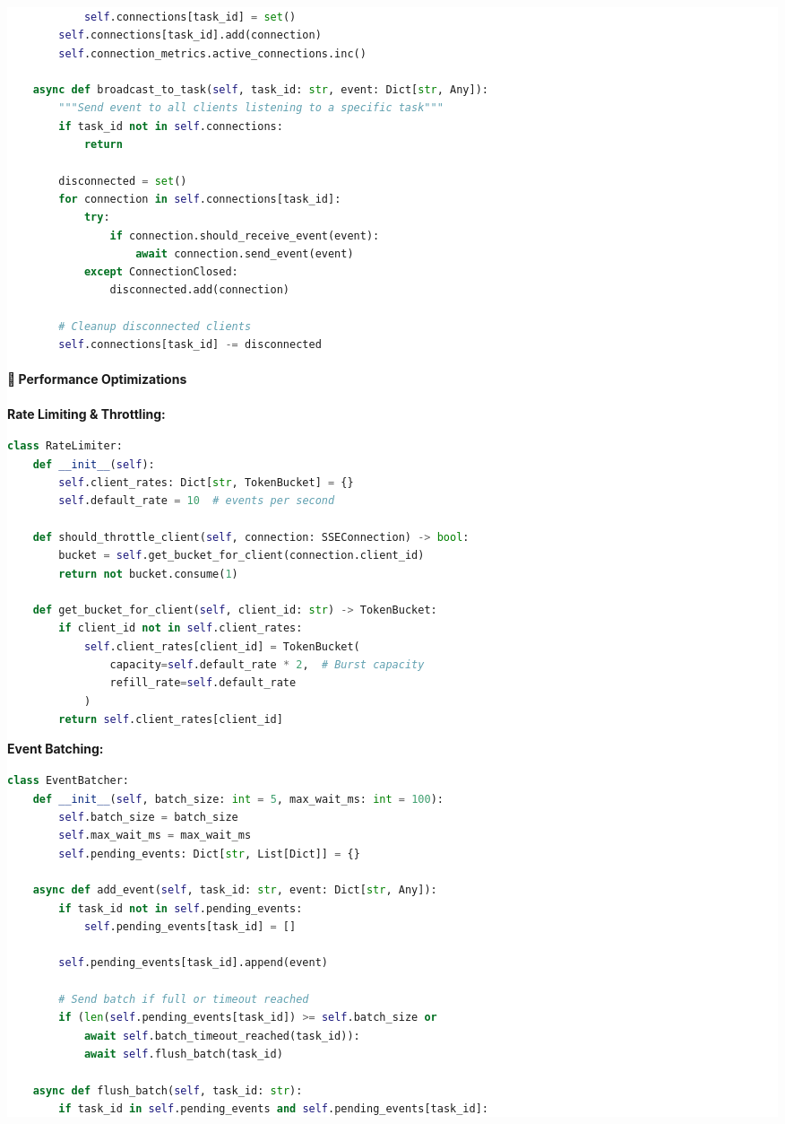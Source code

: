 ```python
            self.connections[task_id] = set()
        self.connections[task_id].add(connection)
        self.connection_metrics.active_connections.inc()
    
    async def broadcast_to_task(self, task_id: str, event: Dict[str, Any]):
        """Send event to all clients listening to a specific task"""
        if task_id not in self.connections:
            return
        
        disconnected = set()
        for connection in self.connections[task_id]:
            try:
                if connection.should_receive_event(event):
                    await connection.send_event(event)
            except ConnectionClosed:
                disconnected.add(connection)
        
        # Cleanup disconnected clients
        self.connections[task_id] -= disconnected
```

#### 🚀 Performance Optimizations

**Rate Limiting & Throttling:**
```python
class RateLimiter:
    def __init__(self):
        self.client_rates: Dict[str, TokenBucket] = {}
        self.default_rate = 10  # events per second
    
    def should_throttle_client(self, connection: SSEConnection) -> bool:
        bucket = self.get_bucket_for_client(connection.client_id)
        return not bucket.consume(1)
    
    def get_bucket_for_client(self, client_id: str) -> TokenBucket:
        if client_id not in self.client_rates:
            self.client_rates[client_id] = TokenBucket(
                capacity=self.default_rate * 2,  # Burst capacity
                refill_rate=self.default_rate
            )
        return self.client_rates[client_id]
```

**Event Batching:**
```python
class EventBatcher:
    def __init__(self, batch_size: int = 5, max_wait_ms: int = 100):
        self.batch_size = batch_size
        self.max_wait_ms = max_wait_ms
        self.pending_events: Dict[str, List[Dict]] = {}
    
    async def add_event(self, task_id: str, event: Dict[str, Any]):
        if task_id not in self.pending_events:
            self.pending_events[task_id] = []
        
        self.pending_events[task_id].append(event)
        
        # Send batch if full or timeout reached
        if (len(self.pending_events[task_id]) >= self.batch_size or 
            await self.batch_timeout_reached(task_id)):
            await self.flush_batch(task_id)
    
    async def flush_batch(self, task_id: str):
        if task_id in self.pending_events and self.pending_events[task_id]:
```